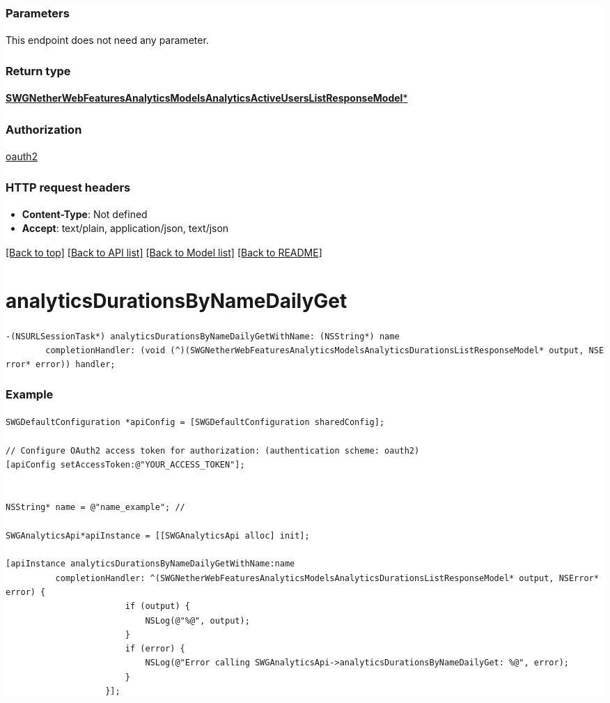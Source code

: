 ### Parameters
This endpoint does not need any parameter.

### Return type

[**SWGNetherWebFeaturesAnalyticsModelsAnalyticsActiveUsersListResponseModel***](SWGNetherWebFeaturesAnalyticsModelsAnalyticsActiveUsersListResponseModel.md)

### Authorization

[oauth2](../README.md#oauth2)

### HTTP request headers

 - **Content-Type**: Not defined
 - **Accept**: text/plain, application/json, text/json

[[Back to top]](#) [[Back to API list]](../README.md#documentation-for-api-endpoints) [[Back to Model list]](../README.md#documentation-for-models) [[Back to README]](../README.md)

# **analyticsDurationsByNameDailyGet**
```objc
-(NSURLSessionTask*) analyticsDurationsByNameDailyGetWithName: (NSString*) name
        completionHandler: (void (^)(SWGNetherWebFeaturesAnalyticsModelsAnalyticsDurationsListResponseModel* output, NSError* error)) handler;
```



### Example 
```objc
SWGDefaultConfiguration *apiConfig = [SWGDefaultConfiguration sharedConfig];

// Configure OAuth2 access token for authorization: (authentication scheme: oauth2)
[apiConfig setAccessToken:@"YOUR_ACCESS_TOKEN"];


NSString* name = @"name_example"; // 

SWGAnalyticsApi*apiInstance = [[SWGAnalyticsApi alloc] init];

[apiInstance analyticsDurationsByNameDailyGetWithName:name
          completionHandler: ^(SWGNetherWebFeaturesAnalyticsModelsAnalyticsDurationsListResponseModel* output, NSError* error) {
                        if (output) {
                            NSLog(@"%@", output);
                        }
                        if (error) {
                            NSLog(@"Error calling SWGAnalyticsApi->analyticsDurationsByNameDailyGet: %@", error);
                        }
                    }];
```

